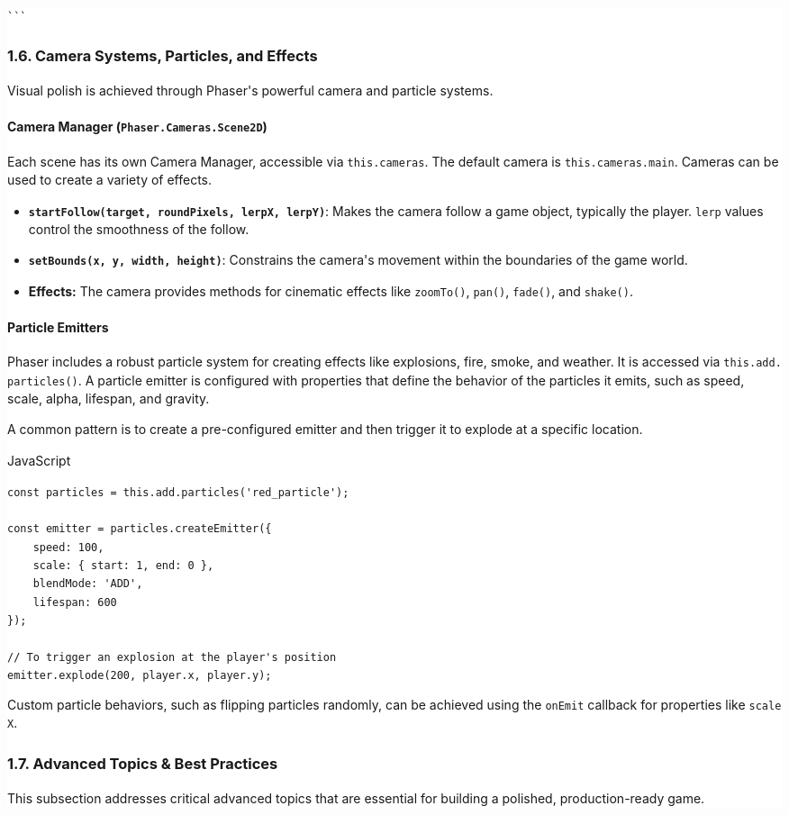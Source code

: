     ```
    

### **1.6. Camera Systems, Particles, and Effects**

Visual polish is achieved through Phaser's powerful camera and particle systems.

#### **Camera Manager (`Phaser.Cameras.Scene2D`)**

Each scene has its own Camera Manager, accessible via `this.cameras`. The default camera is `this.cameras.main`. Cameras can be used to create a variety of effects.

-   **`startFollow(target, roundPixels, lerpX, lerpY)`**: Makes the camera follow a game object, typically the player. `lerp` values control the smoothness of the follow.
    
-   **`setBounds(x, y, width, height)`**: Constrains the camera's movement within the boundaries of the game world.
    
-   **Effects:** The camera provides methods for cinematic effects like `zoomTo()`, `pan()`, `fade()`, and `shake()`.
    

#### **Particle Emitters**

Phaser includes a robust particle system for creating effects like explosions, fire, smoke, and weather. It is accessed via `this.add.particles()`. A particle emitter is configured with properties that define the behavior of the particles it emits, such as speed, scale, alpha, lifespan, and gravity.

A common pattern is to create a pre-configured emitter and then trigger it to explode at a specific location.

JavaScript

```
const particles = this.add.particles('red_particle');

const emitter = particles.createEmitter({
    speed: 100,
    scale: { start: 1, end: 0 },
    blendMode: 'ADD',
    lifespan: 600
});

// To trigger an explosion at the player's position
emitter.explode(200, player.x, player.y);

```

Custom particle behaviors, such as flipping particles randomly, can be achieved using the `onEmit` callback for properties like `scaleX`.

### **1.7. Advanced Topics & Best Practices**

This subsection addresses critical advanced topics that are essential for building a polished, production-ready game.
